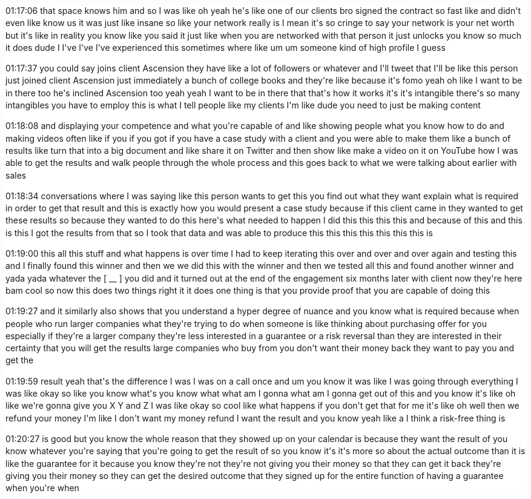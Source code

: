 01:17:06	that space knows him and so I was like oh yeah he's like one of our clients bro signed the contract so fast like and didn't even like know us it was just like insane so like your network really is I mean it's so cringe to say your network is your net worth but it's like in reality you know like you said it just like when you are networked with that person it just unlocks you know so much it does dude I I've I've I've experienced this sometimes where like um um someone kind of high profile I guess

01:17:37	you could say joins client Ascension they have like a lot of followers or whatever and I'll tweet that I'll be like this person just joined client Ascension just immediately a bunch of college books and they're like because it's fomo yeah oh like I want to be in there too he's inclined Ascension too yeah yeah I want to be in there that that's how it works it's it's intangible there's so many intangibles you have to employ this is what I tell people like my clients I'm like dude you need to just be making content

01:18:08	and displaying your competence and what you're capable of and like showing people what you know how to do and making videos often like if you if you got if you have a case study with a client and you were able to make them like a bunch of results like turn that into a big document and like share it on Twitter and then show like make a video on it on YouTube how I was able to get the results and walk people through the whole process and this goes back to what we were talking about earlier with sales

01:18:34	conversations where I was saying like this person wants to get this you find out what they want explain what is required in order to get that result and this is exactly how you would present a case study because if this client came in they wanted to get these results so because they wanted to do this here's what needed to happen I did this this this this and because of this and this is this I got the results from that so I took that data and was able to produce this this this this this this this is

01:19:00	this all this stuff and what happens is over time I had to keep iterating this over and over and over again and testing this and I finally found this winner and then we we did this with the winner and then we tested all this and found another winner and yada yada whatever the [ __ ] you did and it turned out at the end of the engagement six months later with client now they're here bam cool so now this does two things right it it does one thing is that you provide proof that you are capable of doing this

01:19:27	and it similarly also shows that you understand a hyper degree of nuance and you know what is required because when people who run larger companies what they're trying to do when someone is like thinking about purchasing offer for you especially if they're a larger company they're less interested in a guarantee or a risk reversal than they are interested in their certainty that you will get the results large companies who buy from you don't want their money back they want to pay you and get the

01:19:59	result yeah that's the difference I was I was on a call once and um you know it was like I was going through everything I was like okay so like you know what's you know what what am I gonna what am I gonna get out of this and you know it's like oh like we're gonna give you X Y and Z I was like okay so cool like what happens if you don't get that for me it's like oh well then we refund your money I'm like I don't want my money refund I want the result and you know yeah like a I think a risk-free thing is

01:20:27	is good but you know the whole reason that they showed up on your calendar is because they want the result of you know whatever you're saying that you're going to get the result of so you know it's it's more so about the actual outcome than it is like the guarantee for it because you know they're not they're not giving you their money so that they can get it back they're giving you their money so they can get the desired outcome that they signed up for the entire function of having a guarantee when you're when
